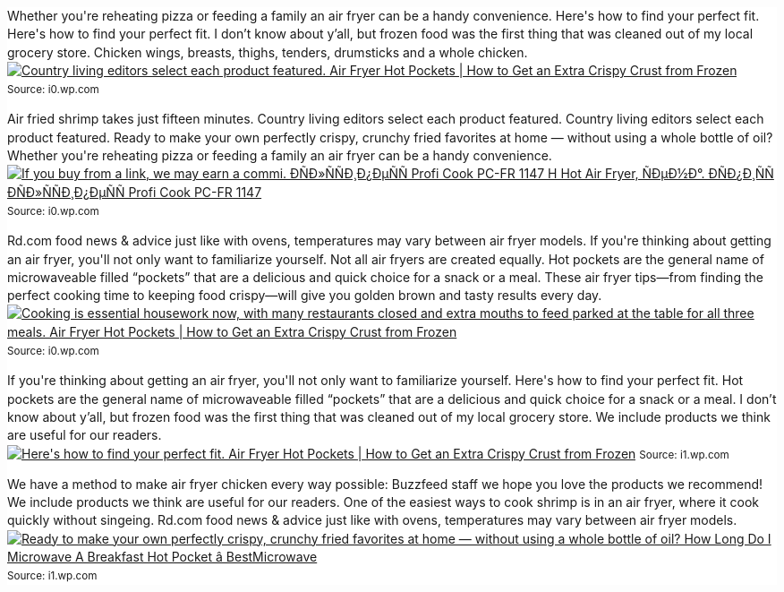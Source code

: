 Whether you&#039;re reheating pizza or feeding a family an air fryer can be a handy convenience. Here&#039;s how to find your perfect fit. Here&#039;s how to find your perfect fit. I don’t know about y’all, but frozen food was the first thing that was cleaned out of my local grocery store. Chicken wings, breasts, thighs, tenders, drumsticks and a whole chicken.
[![Country living editors select each product featured. Air Fryer Hot Pockets | How to Get an Extra Crispy Crust from Frozen](https://i1.wp.com/tse2.mm.bing.net/th?id=OIP.vDDqg1LbmJ1LvFAE5a-cwgHaE8&amp;pid=15.1 "Air Fryer Hot Pockets | How to Get an Extra Crispy Crust from Frozen")](https://i0.wp.com/www.everydayfamilycooking.com/wp-content/uploads/2020/03/air-fryer-hot-pockets.jpg)
<small>Source: i0.wp.com</small>

Air fried shrimp takes just fifteen minutes. Country living editors select each product featured. Country living editors select each product featured. Ready to make your own perfectly crispy, crunchy fried favorites at home — without using a whole bottle of oil? Whether you&#039;re reheating pizza or feeding a family an air fryer can be a handy convenience.
[![If you buy from a link, we may earn a commi. ÐÑÐ»ÑÑÐ¸Ð¿ÐµÑÑ Profi Cook PC-FR 1147 H Hot Air Fryer, ÑÐµÐ½Ð°. ÐÑÐ¿Ð¸ÑÑ ÐÑÐ»ÑÑÐ¸Ð¿ÐµÑÑ Profi Cook PC-FR 1147](https://i0.wp.com/tse3.mm.bing.net/th?id=OIP.nlnb3avwquTvz9xuQcEgyAHaHa&amp;pid=15.1 "ÐÑÐ»ÑÑÐ¸Ð¿ÐµÑÑ Profi Cook PC-FR 1147 H Hot Air Fryer, ÑÐµÐ½Ð°. ÐÑÐ¿Ð¸ÑÑ ÐÑÐ»ÑÑÐ¸Ð¿ÐµÑÑ Profi Cook PC-FR 1147")](https://i0.wp.com/steba.com.ua/modules/images/profi_cook_pc-fr_1147_a.jpg)
<small>Source: i0.wp.com</small>

Rd.com food news &amp; advice just like with ovens, temperatures may vary between air fryer models. If you&#039;re thinking about getting an air fryer, you&#039;ll not only want to familiarize yourself. Not all air fryers are created equally. Hot pockets are the general name of microwaveable filled “pockets” that are a delicious and quick choice for a snack or a meal. These air fryer tips—from finding the perfect cooking time to keeping food crispy—will give you golden brown and tasty results every day.
[![Cooking is essential housework now, with many restaurants closed and extra mouths to feed parked at the table for all three meals. Air Fryer Hot Pockets | How to Get an Extra Crispy Crust from Frozen](https://i0.wp.com/tse1.mm.bing.net/th?id=OIP.E5IAyk5cu36bqmicjj1E1QAAAA&amp;pid=15.1 "Air Fryer Hot Pockets | How to Get an Extra Crispy Crust from Frozen")](https://i0.wp.com/www.everydayfamilycooking.com/wp-content/uploads/2020/03/air-fryer-hot-pocket2-400x600.jpg)
<small>Source: i0.wp.com</small>

If you&#039;re thinking about getting an air fryer, you&#039;ll not only want to familiarize yourself. Here&#039;s how to find your perfect fit. Hot pockets are the general name of microwaveable filled “pockets” that are a delicious and quick choice for a snack or a meal. I don’t know about y’all, but frozen food was the first thing that was cleaned out of my local grocery store. We include products we think are useful for our readers.
[![Here&#039;s how to find your perfect fit. Air Fryer Hot Pockets | How to Get an Extra Crispy Crust from Frozen](https://i1.wp.com/tse3.mm.bing.net/th?id=OIP.g1Ds-JTiTpDBZmpOlAtRtQHaLG&amp;pid=15.1 "Air Fryer Hot Pockets | How to Get an Extra Crispy Crust from Frozen")](https://i1.wp.com/www.everydayfamilycooking.com/wp-content/uploads/2020/03/air-fryer-hot-pocket2.jpg)
<small>Source: i1.wp.com</small>

We have a method to make air fryer chicken every way possible: Buzzfeed staff we hope you love the products we recommend! We include products we think are useful for our readers. One of the easiest ways to cook shrimp is in an air fryer, where it cook quickly without singeing. Rd.com food news &amp; advice just like with ovens, temperatures may vary between air fryer models.
[![Ready to make your own perfectly crispy, crunchy fried favorites at home — without using a whole bottle of oil? How Long Do I Microwave A Breakfast Hot Pocket â BestMicrowave](https://i1.wp.com/tse2.mm.bing.net/th?id=OIP.irp7p65_7aPOFxfeLBJ4DwHaEK&amp;pid=15.1 "How Long Do I Microwave A Breakfast Hot Pocket â BestMicrowave")](https://i1.wp.com/fewdsnobs.com/wp-content/uploads/2015/10/IMG_20151020_155741752.jpg)
<small>Source: i1.wp.com</small>
